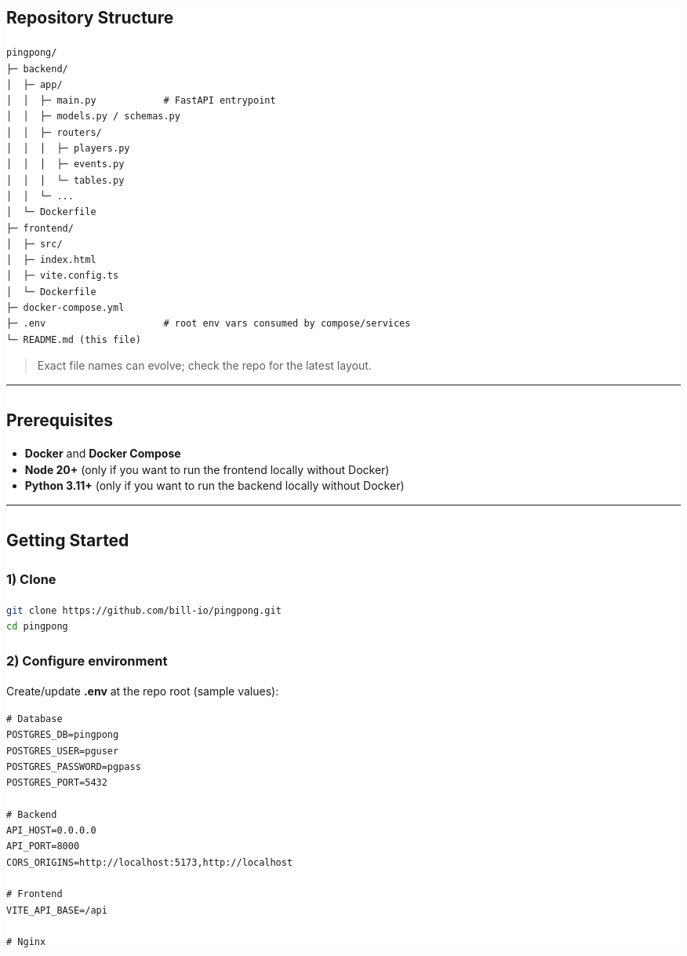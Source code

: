 ## Repository Structure

```
pingpong/
├─ backend/
│  ├─ app/
│  │  ├─ main.py            # FastAPI entrypoint
│  │  ├─ models.py / schemas.py
│  │  ├─ routers/
│  │  │  ├─ players.py
│  │  │  ├─ events.py
│  │  │  └─ tables.py
│  │  └─ ...
│  └─ Dockerfile
├─ frontend/
│  ├─ src/
│  ├─ index.html
│  ├─ vite.config.ts
│  └─ Dockerfile
├─ docker-compose.yml
├─ .env                     # root env vars consumed by compose/services
└─ README.md (this file)
```

> Exact file names can evolve; check the repo for the latest layout.

---

## Prerequisites

* **Docker** and **Docker Compose**
* **Node 20+** (only if you want to run the frontend locally without Docker)
* **Python 3.11+** (only if you want to run the backend locally without Docker)

---

## Getting Started

### 1) Clone

```bash
git clone https://github.com/bill-io/pingpong.git
cd pingpong
```

### 2) Configure environment

Create/update **.env** at the repo root (sample values):

```env
# Database
POSTGRES_DB=pingpong
POSTGRES_USER=pguser
POSTGRES_PASSWORD=pgpass
POSTGRES_PORT=5432

# Backend
API_HOST=0.0.0.0
API_PORT=8000
CORS_ORIGINS=http://localhost:5173,http://localhost

# Frontend
VITE_API_BASE=/api

# Nginx
```